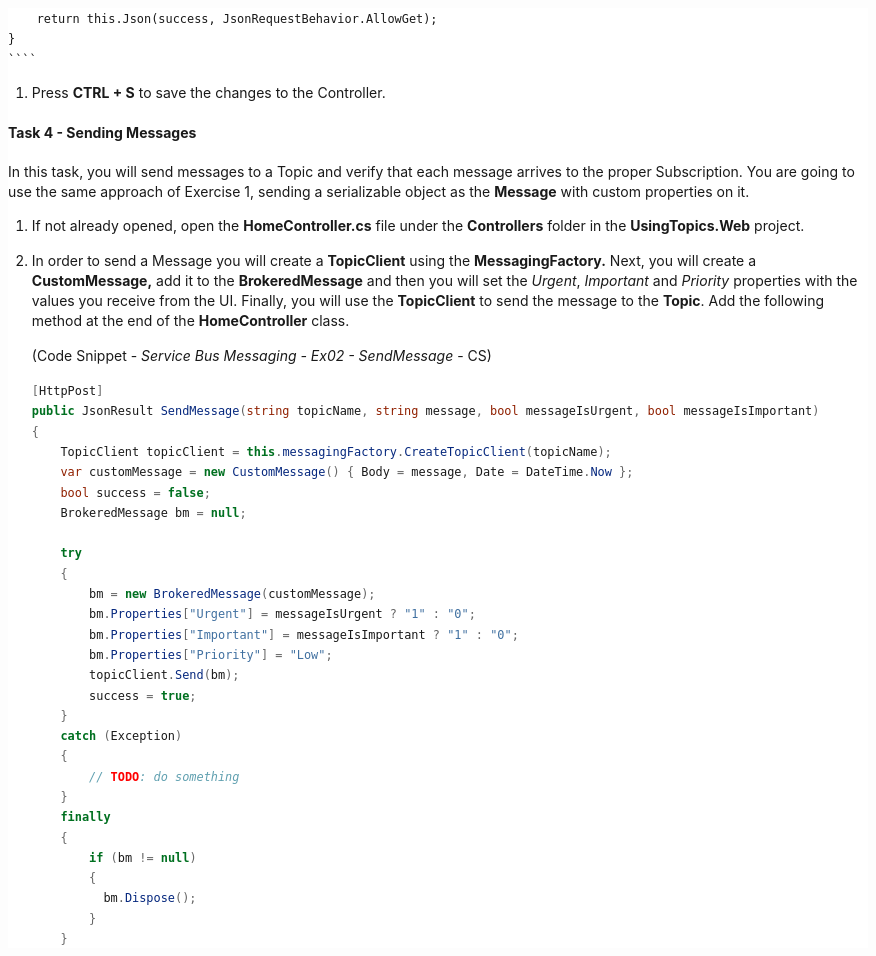 	    return this.Json(success, JsonRequestBehavior.AllowGet);
	}
	````

1. Press **CTRL + S** to save the changes to the Controller.

<a name="Ex2Task4"></a>
#### Task 4 - Sending Messages ####

In this task, you will send messages to a Topic and verify that each message arrives to the proper Subscription. You are going to use the same approach of Exercise 1, sending a serializable object as the **Message** with custom properties on it.

1. If not already opened, open the **HomeController.cs** file under the **Controllers** folder in the **UsingTopics.Web** project.

1. In order to send a Message you will create a **TopicClient** using the **MessagingFactory.** Next, you will create a **CustomMessage,** add it to the **BrokeredMessage** and then you will set the _Urgent_, _Important_ and _Priority_ properties with the values you receive from the UI. Finally, you will use the **TopicClient** to send the message to the **Topic**. Add the following method at the end of the **HomeController** class.

	(Code Snippet - _Service Bus Messaging - Ex02 - SendMessage_ - CS)
	<!-- mark:1-31 -->
	````C#
	[HttpPost]
	public JsonResult SendMessage(string topicName, string message, bool messageIsUrgent, bool messageIsImportant)
	{
	    TopicClient topicClient = this.messagingFactory.CreateTopicClient(topicName);
	    var customMessage = new CustomMessage() { Body = message, Date = DateTime.Now };
	    bool success = false;
	    BrokeredMessage bm = null;
	
	    try
	    {
	        bm = new BrokeredMessage(customMessage);
	        bm.Properties["Urgent"] = messageIsUrgent ? "1" : "0";
	        bm.Properties["Important"] = messageIsImportant ? "1" : "0";
	        bm.Properties["Priority"] = "Low";
	        topicClient.Send(bm);
	        success = true;
	    }
	    catch (Exception)
	    {
	        // TODO: do something
	    }
	    finally
	    {
	        if (bm != null)
	        {
	          bm.Dispose();
	        }
	    }
	